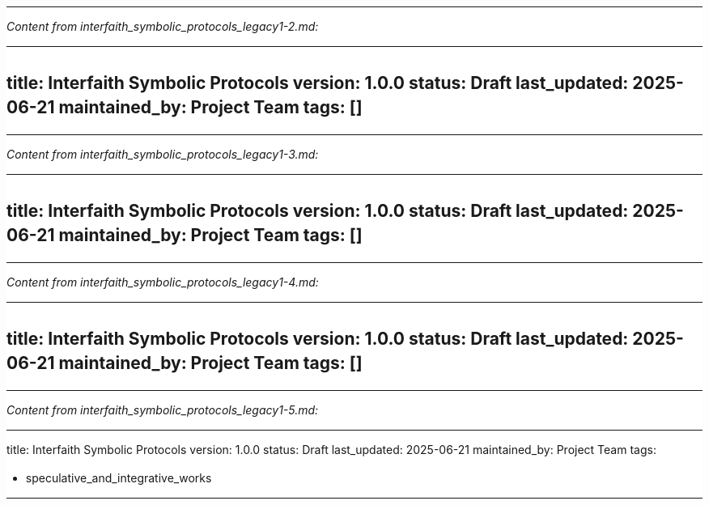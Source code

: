 
---

*Content from interfaith_symbolic_protocols_legacy1-2.md:*


---
title: Interfaith Symbolic Protocols
version: 1.0.0
status: Draft
last_updated: 2025-06-21
maintained_by: Project Team
tags: []
---



---

*Content from interfaith_symbolic_protocols_legacy1-3.md:*


---
title: Interfaith Symbolic Protocols
version: 1.0.0
status: Draft
last_updated: 2025-06-21
maintained_by: Project Team
tags: []
---


---

*Content from interfaith_symbolic_protocols_legacy1-4.md:*


---
title: Interfaith Symbolic Protocols
version: 1.0.0
status: Draft
last_updated: 2025-06-21
maintained_by: Project Team
tags: []
---


---

*Content from interfaith_symbolic_protocols_legacy1-5.md:*


---
title: Interfaith Symbolic Protocols
version: 1.0.0
status: Draft
last_updated: 2025-06-21
maintained_by: Project Team
tags:
- speculative_and_integrative_works
---
